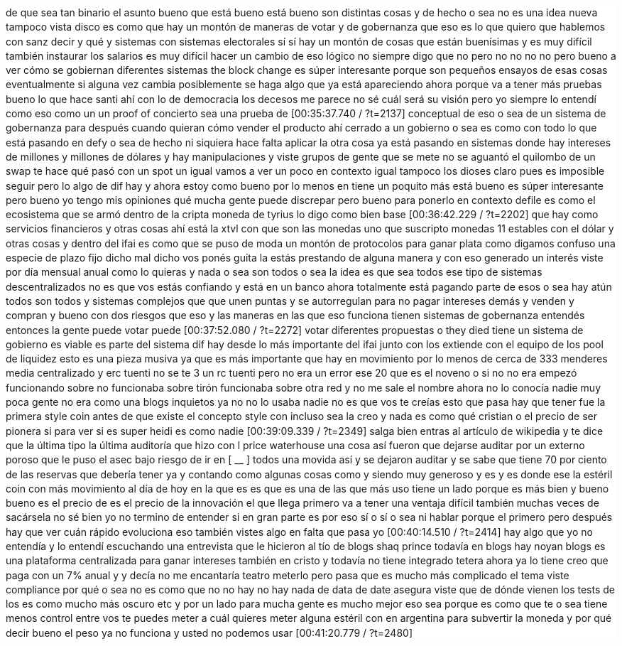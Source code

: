 de que sea tan binario el asunto bueno que está bueno está bueno son distintas cosas y de hecho o sea no es una idea nueva tampoco vista disco es como que hay un montón de maneras de votar y de gobernanza que eso es lo que quiero que hablemos con sanz decir y qué y sistemas con sistemas electorales sí sí hay un montón de cosas que están buenísimas y es muy difícil también instaurar los salarios es muy difícil hacer un cambio de eso lógico no siempre digo que no pero no no no no pero bueno a ver cómo se gobiernan diferentes sistemas the block change es súper interesante porque son pequeños ensayos de esas cosas eventualmente si alguna vez cambia posiblemente se haga algo que ya está apareciendo ahora porque va a tener más pruebas bueno lo que hace santi ahí con lo de democracia los decesos me parece no sé cuál será su visión pero yo siempre lo entendí como eso como un un proof of concierto sea una prueba de 
[00:35:37.740 / ?t=2137]
conceptual de eso o sea de un sistema de gobernanza para después cuando quieran cómo vender el producto ahí cerrado a un gobierno o sea es como con todo lo que está pasando en defy o sea de hecho ni siquiera hace falta aplicar la otra cosa ya está pasando en sistemas donde hay intereses de millones y millones de dólares y hay manipulaciones y viste grupos de gente que se mete no se aguantó el quilombo de un swap te hace qué pasó con un spot un igual vamos a ver un poco en contexto igual tampoco los dioses claro pues es imposible seguir pero lo algo de dif hay y ahora estoy como bueno por lo menos en tiene un poquito más está bueno es súper interesante pero bueno yo tengo mis opiniones qué mucha gente puede discrepar pero bueno para ponerlo en contexto defile es como el ecosistema que se armó dentro de la cripta moneda de tyrius lo digo como bien base 
[00:36:42.229 / ?t=2202]
que hay como servicios financieros y otras cosas ahí está la xtvl con que son las monedas uno que suscripto monedas 11 estables con el dólar y otras cosas y dentro del ifai es como que se puso de moda un montón de protocolos para ganar plata como digamos confuso una especie de plazo fijo dicho mal dicho vos ponés guita la estás prestando de alguna manera y con eso generado un interés viste por día mensual anual como lo quieras y nada o sea son todos o sea la idea es que sea todos ese tipo de sistemas descentralizados no es que vos estás confiando y está en un banco ahora totalmente está pagando parte de esos o sea hay atún todos son todos y sistemas complejos que que unen puntas y se autorregulan para no pagar intereses demás y venden y compran y bueno con dos riesgos que eso y las maneras en las que eso funciona tienen sistemas de gobernanza entendés entonces la gente puede votar puede 
[00:37:52.080 / ?t=2272]
votar diferentes propuestas o they died tiene un sistema de gobierno es viable es parte del sistema dif hay desde lo más importante del ifai junto con los extiende con el equipo de los pool de liquidez esto es una pieza musiva ya que es más importante que hay en movimiento por lo menos de cerca de 333 menderes media centralizado y erc tuenti no se te 3 un rc tuenti pero no era un error ese 20 que es el noveno o si no no era empezó funcionando sobre no funcionaba sobre tirón funcionaba sobre otra red y no me sale el nombre ahora no lo conocía nadie muy poca gente no era como una blogs inquietos ya no no lo usaba nadie no es que vos te creías esto que pasa hay que tener fue la primera style coin antes de que existe el concepto style con incluso sea la creo y nada es como qué cristian o el precio de ser pionera si para ver si es super heidi es como nadie 
[00:39:09.339 / ?t=2349]
salga bien entras al artículo de wikipedia y te dice que la última tipo la última auditoría que hizo con l price waterhouse una cosa así fueron que dejarse auditar por un externo poroso que le puso el asec bajo riesgo de ir en [&nbsp;__&nbsp;] todos una movida así y se dejaron auditar y se sabe que tiene 70 por ciento de las reservas que debería tener ya y contando como algunas cosas como y siendo muy generoso y es y es donde ese la estéril coin con más movimiento al día de hoy en la que es es que es una de las que más uso tiene un lado porque es más bien y bueno bueno es el precio de es el precio de la innovación el que llega primero va a tener una ventaja difícil también muchas veces de sacársela no sé bien yo no termino de entender si en gran parte es por eso sí o sí o sea ni hablar porque el primero pero después hay que ver cuán rápido evoluciona eso también vistes algo en falta que pasa yo 
[00:40:14.510 / ?t=2414]
hay algo que yo no entendía y lo entendí escuchando una entrevista que le hicieron al tío de blogs shaq prince todavía en blogs hay noyan blogs es una plataforma centralizada para ganar intereses también en cristo y todavía no tiene integrado tetera ahora ya lo tiene creo que paga con un 7% anual y y decía no me encantaría teatro meterlo pero pasa que es mucho más complicado el tema viste compliance por qué o sea no es como que no no hay no hay nada de data de date asegura viste que de dónde vienen los tests de los es como mucho más oscuro etc y por un lado para mucha gente es mucho mejor eso sea porque es como que te o sea tiene menos control entre vos te puedes meter a cuál quieres meter alguna estéril con en argentina para subvertir la moneda y por qué decir bueno el peso ya no funciona y usted no podemos usar 
[00:41:20.779 / ?t=2480]